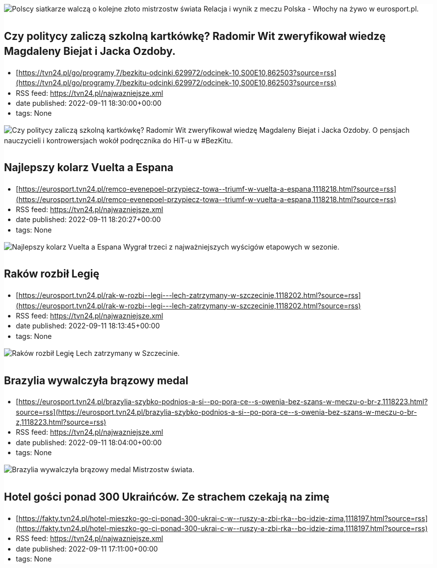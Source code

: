 <img alt="Polscy siatkarze walczą o kolejne złoto mistrzostw świata" src="https://tvn24.pl/najnowsze/cdn-zdjecie-rwr16h-polska-wlochy-w-ms-2022-siodmy-mecz-bialo-czerwonych-w-turnieju/alternates/LANDSCAPE_1280" />
    Relacja i wynik z meczu Polska - Włochy na żywo w eurosport.pl.

## Czy politycy zaliczą szkolną kartkówkę? Radomir Wit zweryfikował wiedzę Magdaleny Biejat i Jacka Ozdoby.
 - [https://tvn24.pl/go/programy,7/bezkitu-odcinki,629972/odcinek-10,S00E10,862503?source=rss](https://tvn24.pl/go/programy,7/bezkitu-odcinki,629972/odcinek-10,S00E10,862503?source=rss)
 - RSS feed: https://tvn24.pl/najwazniejsze.xml
 - date published: 2022-09-11 18:30:00+00:00
 - tags: None

<img alt="Czy politycy zaliczą szkolną kartkówkę? Radomir Wit zweryfikował wiedzę Magdaleny Biejat i Jacka Ozdoby." src="https://tvn24.pl/najnowsze/cdn-zdjecie-mvae1j-bezkitu-6107519/alternates/LANDSCAPE_1280" />
    O pensjach nauczycieli i kontrowersjach wokół podręcznika do HiT-u w #BezKitu.

## Najlepszy kolarz Vuelta a Espana
 - [https://eurosport.tvn24.pl/remco-evenepoel-przypiecz-towa--triumf-w-vuelta-a-espana,1118218.html?source=rss](https://eurosport.tvn24.pl/remco-evenepoel-przypiecz-towa--triumf-w-vuelta-a-espana,1118218.html?source=rss)
 - RSS feed: https://tvn24.pl/najwazniejsze.xml
 - date published: 2022-09-11 18:20:27+00:00
 - tags: None

<img alt="Najlepszy kolarz Vuelta a Espana" src="https://tvn24.pl/najnowsze/cdn-zdjecie-crvv4p-remco-evenepoel-wygral-vuelta-a-espana-2022/alternates/LANDSCAPE_1280" />
    Wygrał trzeci z najważniejszych wyścigów etapowych w sezonie.

## Raków rozbił Legię
 - [https://eurosport.tvn24.pl/rak-w-rozbi--legi---lech-zatrzymany-w-szczecinie,1118202.html?source=rss](https://eurosport.tvn24.pl/rak-w-rozbi--legi---lech-zatrzymany-w-szczecinie,1118202.html?source=rss)
 - RSS feed: https://tvn24.pl/najwazniejsze.xml
 - date published: 2022-09-11 18:13:45+00:00
 - tags: None

<img alt="Raków rozbił Legię" src="https://tvn24.pl/najnowsze/cdn-zdjecie-wwnyx2-w-niedziele-rozegrano-trzy-mecze-ekstraklasy/alternates/LANDSCAPE_1280" />
    Lech zatrzymany w Szczecinie.

## Brazylia wywalczyła brązowy medal
 - [https://eurosport.tvn24.pl/brazylia-szybko-podnios-a-si--po-pora-ce--s-owenia-bez-szans-w-meczu-o-br-z,1118223.html?source=rss](https://eurosport.tvn24.pl/brazylia-szybko-podnios-a-si--po-pora-ce--s-owenia-bez-szans-w-meczu-o-br-z,1118223.html?source=rss)
 - RSS feed: https://tvn24.pl/najwazniejsze.xml
 - date published: 2022-09-11 18:04:00+00:00
 - tags: None

<img alt="Brazylia wywalczyła brązowy medal" src="https://tvn24.pl/najnowsze/cdn-zdjecie-ol5j8n-brazylijczycy-nie-dali-szans-slowencom/alternates/LANDSCAPE_1280" />
    Mistrzostw świata.

## Hotel gości ponad 300 Ukraińców. Ze strachem czekają na zimę
 - [https://fakty.tvn24.pl/hotel-mieszko-go-ci-ponad-300-ukrai-c-w--ruszy-a-zbi-rka--bo-idzie-zima,1118197.html?source=rss](https://fakty.tvn24.pl/hotel-mieszko-go-ci-ponad-300-ukrai-c-w--ruszy-a-zbi-rka--bo-idzie-zima,1118197.html?source=rss)
 - RSS feed: https://tvn24.pl/najwazniejsze.xml
 - date published: 2022-09-11 17:11:00+00:00
 - tags: None
